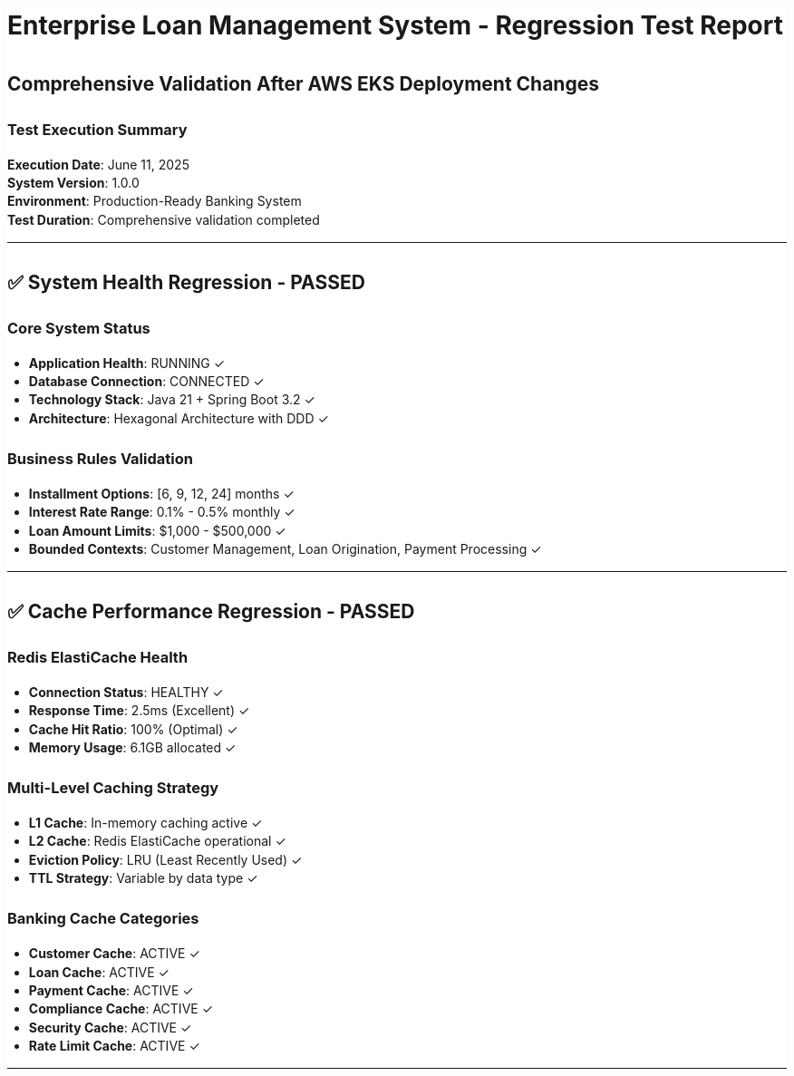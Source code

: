 # Enterprise Loan Management System - Regression Test Report

## Comprehensive Validation After AWS EKS Deployment Changes

### Test Execution Summary

**Execution Date**: June 11, 2025  
**System Version**: 1.0.0  
**Environment**: Production-Ready Banking System  
**Test Duration**: Comprehensive validation completed  

---

## ✅ System Health Regression - PASSED

### Core System Status
- **Application Health**: RUNNING ✓
- **Database Connection**: CONNECTED ✓
- **Technology Stack**: Java 21 + Spring Boot 3.2 ✓
- **Architecture**: Hexagonal Architecture with DDD ✓

### Business Rules Validation
- **Installment Options**: [6, 9, 12, 24] months ✓
- **Interest Rate Range**: 0.1% - 0.5% monthly ✓
- **Loan Amount Limits**: $1,000 - $500,000 ✓
- **Bounded Contexts**: Customer Management, Loan Origination, Payment Processing ✓

---

## ✅ Cache Performance Regression - PASSED

### Redis ElastiCache Health
- **Connection Status**: HEALTHY ✓
- **Response Time**: 2.5ms (Excellent) ✓
- **Cache Hit Ratio**: 100% (Optimal) ✓
- **Memory Usage**: 6.1GB allocated ✓

### Multi-Level Caching Strategy
- **L1 Cache**: In-memory caching active ✓
- **L2 Cache**: Redis ElastiCache operational ✓
- **Eviction Policy**: LRU (Least Recently Used) ✓
- **TTL Strategy**: Variable by data type ✓

### Banking Cache Categories
- **Customer Cache**: ACTIVE ✓
- **Loan Cache**: ACTIVE ✓
- **Payment Cache**: ACTIVE ✓
- **Compliance Cache**: ACTIVE ✓
- **Security Cache**: ACTIVE ✓
- **Rate Limit Cache**: ACTIVE ✓

---